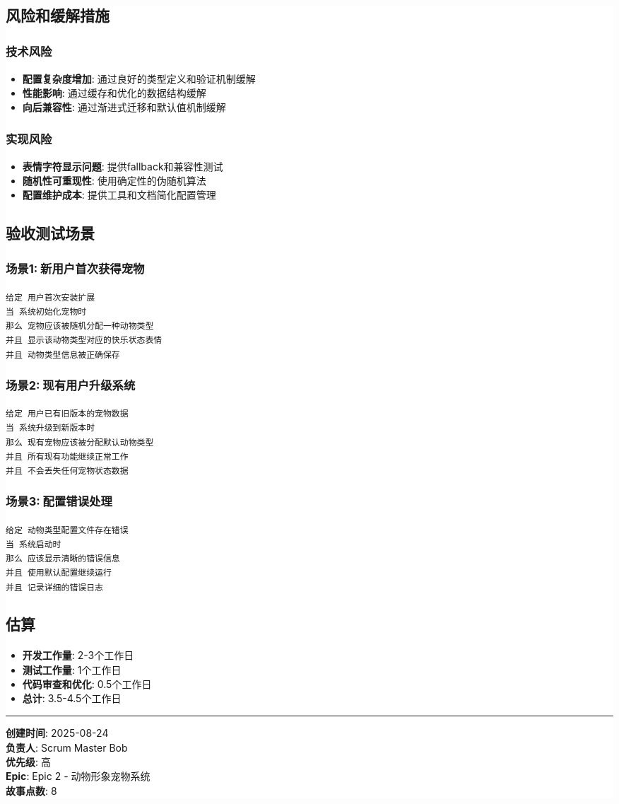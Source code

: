 ## 风险和缓解措施

### 技术风险
- **配置复杂度增加**: 通过良好的类型定义和验证机制缓解
- **性能影响**: 通过缓存和优化的数据结构缓解
- **向后兼容性**: 通过渐进式迁移和默认值机制缓解

### 实现风险
- **表情字符显示问题**: 提供fallback和兼容性测试
- **随机性可重现性**: 使用确定性的伪随机算法
- **配置维护成本**: 提供工具和文档简化配置管理

## 验收测试场景

### 场景1: 新用户首次获得宠物
```
给定 用户首次安装扩展
当 系统初始化宠物时
那么 宠物应该被随机分配一种动物类型
并且 显示该动物类型对应的快乐状态表情
并且 动物类型信息被正确保存
```

### 场景2: 现有用户升级系统
```
给定 用户已有旧版本的宠物数据
当 系统升级到新版本时
那么 现有宠物应该被分配默认动物类型
并且 所有现有功能继续正常工作
并且 不会丢失任何宠物状态数据
```

### 场景3: 配置错误处理
```
给定 动物类型配置文件存在错误
当 系统启动时
那么 应该显示清晰的错误信息
并且 使用默认配置继续运行
并且 记录详细的错误日志
```

## 估算
- **开发工作量**: 2-3个工作日
- **测试工作量**: 1个工作日
- **代码审查和优化**: 0.5个工作日
- **总计**: 3.5-4.5个工作日

---
**创建时间**: 2025-08-24  
**负责人**: Scrum Master Bob  
**优先级**: 高  
**Epic**: Epic 2 - 动物形象宠物系统  
**故事点数**: 8
